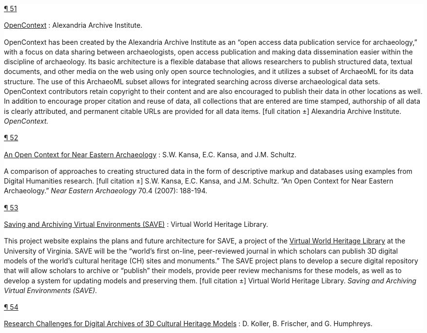 [¶ 51](#r131 "Permalink")

[OpenContext](http://opencontext.org/) : Alexandria Archive Institute.

OpenContext has been created by the Alexandria Archive Institute as an
“open access data publication service for archaeology,” with a focus on
data sharing between archaeologists, open access publication and making
data dissemination easier within the discipline of archaeology. Its
basic architecture is a flexible database that allows researchers to
publish structured data, textual documents, and other media on the web
using only open source technologies, and it utilizes a subset of
ArchaeoML for its data structure. The use of this ArchaeoML subset
allows for integrated searching across diverse archaeological data sets.
OpenContext contributors retain copyright to their content and are also
encouraged to publish their data in other locations as well. In addition
to encourage proper citation and reuse of data, all collections that are
entered are time stamped, authorship of all data is clearly attributed,
and permanent citable URLs are provided for all data items. [full
citation ±] Alexandria Archive Institute. *OpenContext.*

[¶ 52](#r132 "Permalink")

[An Open Context for Near Eastern
Archaeology](http://alexandriaarchive.org/wp-content/uploads/2008/KansaKansaSchultz_NEADec07.pdf)
: S.W. Kansa, E.C. Kansa, and J.M. Schultz.

A comparison of approaches to creating structured data in the form of
descriptive markup and databases using examples from Digital Humanities
research. [full citation ±] S.W. Kansa, E.C. Kansa, and J.M. Schultz.
“An Open Context for Near Eastern Archaeology.” *Near Eastern
Archaeology* 70.4 (2007): 188-194.

[¶ 53](#r133 "Permalink")

[Saving and Archiving Virtual Environments
(SAVE)](http://vwhl.clas.virginia.edu/save.html) : Virtual World
Heritage Library.

This project website explains the plans and future architecture for
SAVE, a project of the [Virtual World Heritage
Library](http://vwhl.clas.virginia.edu/) at the University of Virginia.
SAVE will be the “world’s first on-line, peer-reviewed journal in which
scholars can publish 3D digital models of the world’s cultural heritage
(CH) sites and monuments.” The SAVE project plans to develop a secure
digital repository that will allow scholars to archive or “publish”
their models, provide peer review mechanisms for these models, as well
as to develop a system for updating models and preserving them. [full
citation ±] Virtual World Heritage Library. *Saving and Archiving
Virtual Environments (SAVE).*

[¶ 54](#r134 "Permalink")

[Research Challenges for Digital Archives of 3D Cultural Heritage
Models](http://dl.acm.org/citation.cfm?doid=1658346.1658347) : D.
Koller, B. Frischer, and G. Humphreys.
